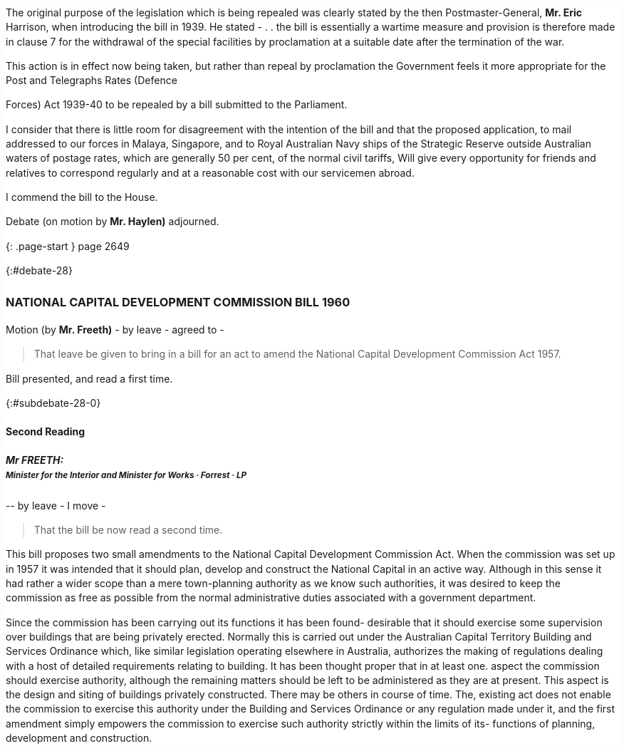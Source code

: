The original purpose of the legislation which is being repealed was clearly stated by the then Postmaster-General,  **Mr. Eric**  Harrison, when introducing the bill in 1939. He stated -   . . the bill is essentially a wartime measure and provision is therefore made in clause 7 for the withdrawal of the special facilities by proclamation at a suitable date after the termination of the war. 

This action is in effect now being taken, but rather than repeal by proclamation the Government feels it more appropriate for the Post and Telegraphs Rates (Defence 

Forces) Act 1939-40 to be repealed by a bill submitted to the Parliament. 

I consider that there is little room for disagreement with the intention of the bill and that the proposed application, to mail addressed to our forces in Malaya, Singapore, and to Royal Australian Navy ships of the Strategic Reserve outside Australian waters of postage rates, which are generally 50 per cent, of the normal civil tariffs, Will give every opportunity for friends and relatives to correspond regularly and at a reasonable cost with our servicemen abroad. 

I commend the bill to the House. 

Debate (on motion by  **Mr. Haylen)**  adjourned. 

{: .page-start }
page 2649

{:#debate-28}
### NATIONAL CAPITAL DEVELOPMENT COMMISSION BILL 1960

Motion (by  **Mr. Freeth)**  - by leave - agreed to - 

  >That leave be given to bring in a bill for an act to amend the National Capital Development Commission Act 1957. 

Bill presented, and read a first time. 

{:#subdebate-28-0}
#### Second Reading

##### Mr FREETH:<br><small class="text-muted">Minister for the Interior and Minister for Works &middot; Forrest &middot; LP</small>

-- by leave - I move - 

  >That the bill be now read a second time. 

This bill proposes two small amendments to the National Capital Development Commission Act. When the commission was set up in 1957 it was intended that it should plan, develop and construct the National Capital in an active way. Although in this sense it had rather  a  wider scope than a mere town-planning authority as we know such authorities, it was desired to keep the commission as free as possible from the normal administrative duties associated with a government department. 

Since the commission has been carrying out its functions it has been found- desirable that it should exercise some supervision over buildings that are being privately erected. Normally this is carried out under the Australian Capital Territory Building and Services Ordinance which, like similar legislation operating elsewhere in Australia, authorizes  the  making of regulations dealing with a host of detailed requirements relating to building. It has been thought proper that in at least one. aspect the commission should exercise authority, although the remaining matters should be left to be administered as they are at present. This aspect is the design and siting of buildings privately constructed. There may be others in course of time. The, existing act does not enable the commission to exercise this authority under the Building and Services Ordinance or any regulation made under it, and the first amendment simply empowers the commission to exercise such authority strictly within the limits of its- functions of planning, development and construction. 
